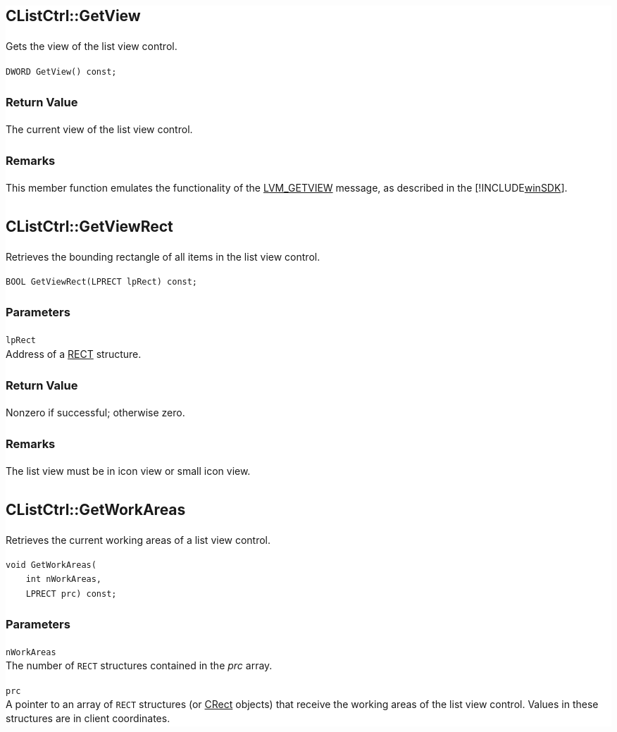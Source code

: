   
##  <a name="getview"></a>  CListCtrl::GetView  
 Gets the view of the list view control.  
  
```  
DWORD GetView() const;  
```  
  
### Return Value  
 The current view of the list view control.  
  
### Remarks  
 This member function emulates the functionality of the [LVM_GETVIEW](http://msdn.microsoft.com/library/windows/desktop/bb761091) message, as described in the [!INCLUDE[winSDK](./includes/winsdk_md.md)].  
  
##  <a name="getviewrect"></a>  CListCtrl::GetViewRect  
 Retrieves the bounding rectangle of all items in the list view control.  
  
```  
BOOL GetViewRect(LPRECT lpRect) const;  
```  
  
### Parameters  
 `lpRect`  
 Address of a [RECT](http://msdn.microsoft.com/library/windows/desktop/dd162897) structure.  
  
### Return Value  
 Nonzero if successful; otherwise zero.  
  
### Remarks  
 The list view must be in icon view or small icon view.  
  
##  <a name="getworkareas"></a>  CListCtrl::GetWorkAreas  
 Retrieves the current working areas of a list view control.  
  
```  
void GetWorkAreas(
    int nWorkAreas,  
    LPRECT prc) const;  
```  
  
### Parameters  
 `nWorkAreas`  
 The number of `RECT` structures contained in the *prc* array.  
  
 `prc`  
 A pointer to an array of `RECT` structures (or [CRect](../../atl-mfc-shared/reference/crect-class.md) objects) that receive the working areas of the list view control. Values in these structures are in client coordinates.  
  